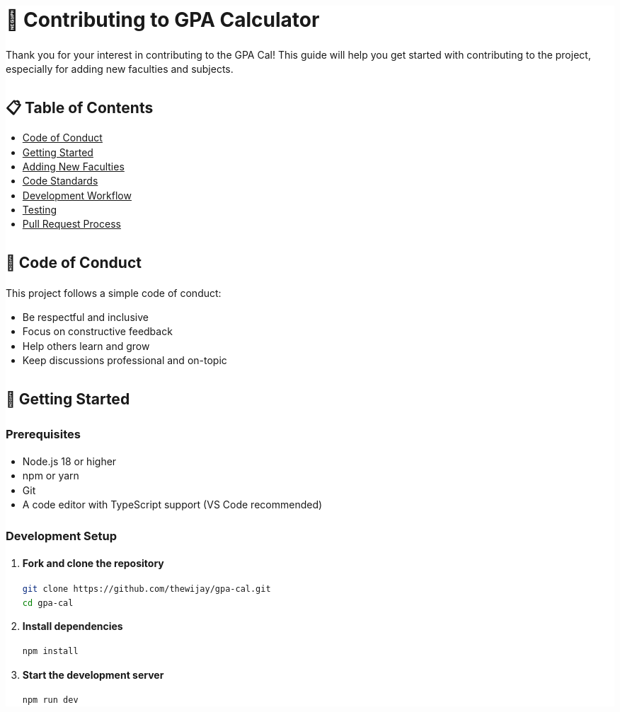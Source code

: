 # 🤝 Contributing to GPA Calculator

Thank you for your interest in contributing to the GPA Cal! This guide will help you get started with contributing to the project, especially for adding new faculties and subjects.

## 📋 Table of Contents

- [Code of Conduct](#code-of-conduct)
- [Getting Started](#getting-started)
- [Adding New Faculties](#adding-new-faculties)
- [Code Standards](#code-standards)
- [Development Workflow](#development-workflow)
- [Testing](#testing)
- [Pull Request Process](#pull-request-process)

## 🤗 Code of Conduct

This project follows a simple code of conduct:

- Be respectful and inclusive
- Focus on constructive feedback
- Help others learn and grow
- Keep discussions professional and on-topic

## 🚀 Getting Started

### Prerequisites

- Node.js 18 or higher
- npm or yarn
- Git
- A code editor with TypeScript support (VS Code recommended)

### Development Setup

1. **Fork and clone the repository**

   ```bash
   git clone https://github.com/thewijay/gpa-cal.git
   cd gpa-cal
   ```

2. **Install dependencies**

   ```bash
   npm install
   ```

3. **Start the development server**

   ```bash
   npm run dev
   ```
